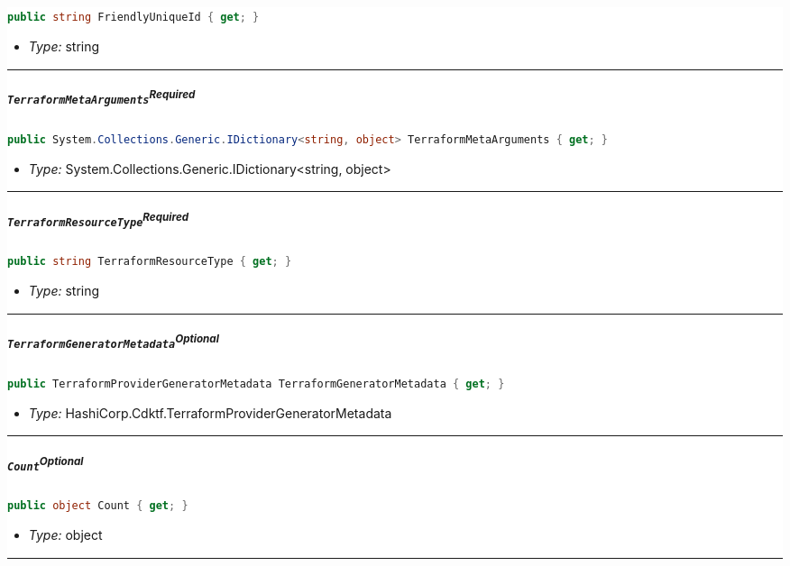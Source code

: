 ```csharp
public string FriendlyUniqueId { get; }
```

- *Type:* string

---

##### `TerraformMetaArguments`<sup>Required</sup> <a name="TerraformMetaArguments" id="rhizo-co-terraform-provider-oci.dataOciVnMonitoringPathAnalyzerTest.DataOciVnMonitoringPathAnalyzerTest.property.terraformMetaArguments"></a>

```csharp
public System.Collections.Generic.IDictionary<string, object> TerraformMetaArguments { get; }
```

- *Type:* System.Collections.Generic.IDictionary<string, object>

---

##### `TerraformResourceType`<sup>Required</sup> <a name="TerraformResourceType" id="rhizo-co-terraform-provider-oci.dataOciVnMonitoringPathAnalyzerTest.DataOciVnMonitoringPathAnalyzerTest.property.terraformResourceType"></a>

```csharp
public string TerraformResourceType { get; }
```

- *Type:* string

---

##### `TerraformGeneratorMetadata`<sup>Optional</sup> <a name="TerraformGeneratorMetadata" id="rhizo-co-terraform-provider-oci.dataOciVnMonitoringPathAnalyzerTest.DataOciVnMonitoringPathAnalyzerTest.property.terraformGeneratorMetadata"></a>

```csharp
public TerraformProviderGeneratorMetadata TerraformGeneratorMetadata { get; }
```

- *Type:* HashiCorp.Cdktf.TerraformProviderGeneratorMetadata

---

##### `Count`<sup>Optional</sup> <a name="Count" id="rhizo-co-terraform-provider-oci.dataOciVnMonitoringPathAnalyzerTest.DataOciVnMonitoringPathAnalyzerTest.property.count"></a>

```csharp
public object Count { get; }
```

- *Type:* object

---
